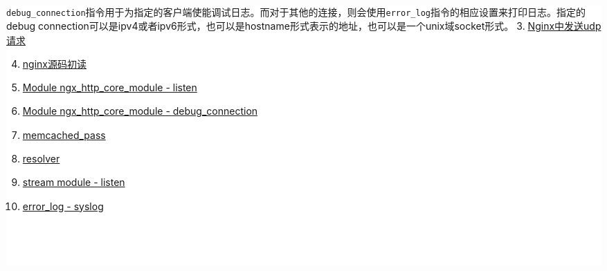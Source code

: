 ```debug_connection```指令用于为指定的客户端使能调试日志。而对于其他的连接，则会使用```error_log```指令的相应设置来打印日志。指定的debug connection可以是ipv4或者ipv6形式，也可以是hostname形式表示的地址，也可以是一个unix域socket形式。
3. [Nginx中发送udp请求](http://blog.aka-cool.net/blog/2014/02/24/udp-in-nginx/)

4. [nginx源码初读](https://blog.csdn.net/wuchunlai_2012/article/category/6098793)

5. [Module ngx_http_core_module - listen](http://nginx.org/en/docs/http/ngx_http_core_module.html#listen)

6. [Module ngx_http_core_module - debug_connection](http://nginx.org/en/docs/ngx_core_module.html#debug_connection)

7. [memcached_pass](http://nginx.org/en/docs/http/ngx_http_memcached_module.html#memcached_pass)

8. [resolver](http://nginx.org/en/docs/http/ngx_http_core_module.html#resolver)

9. [stream module - listen](http://nginx.org/en/docs/stream/ngx_stream_core_module.html#listen)

10. [error_log - syslog](http://nginx.org/en/docs/ngx_core_module.html#error_log)

<br />
<br />
<br />

